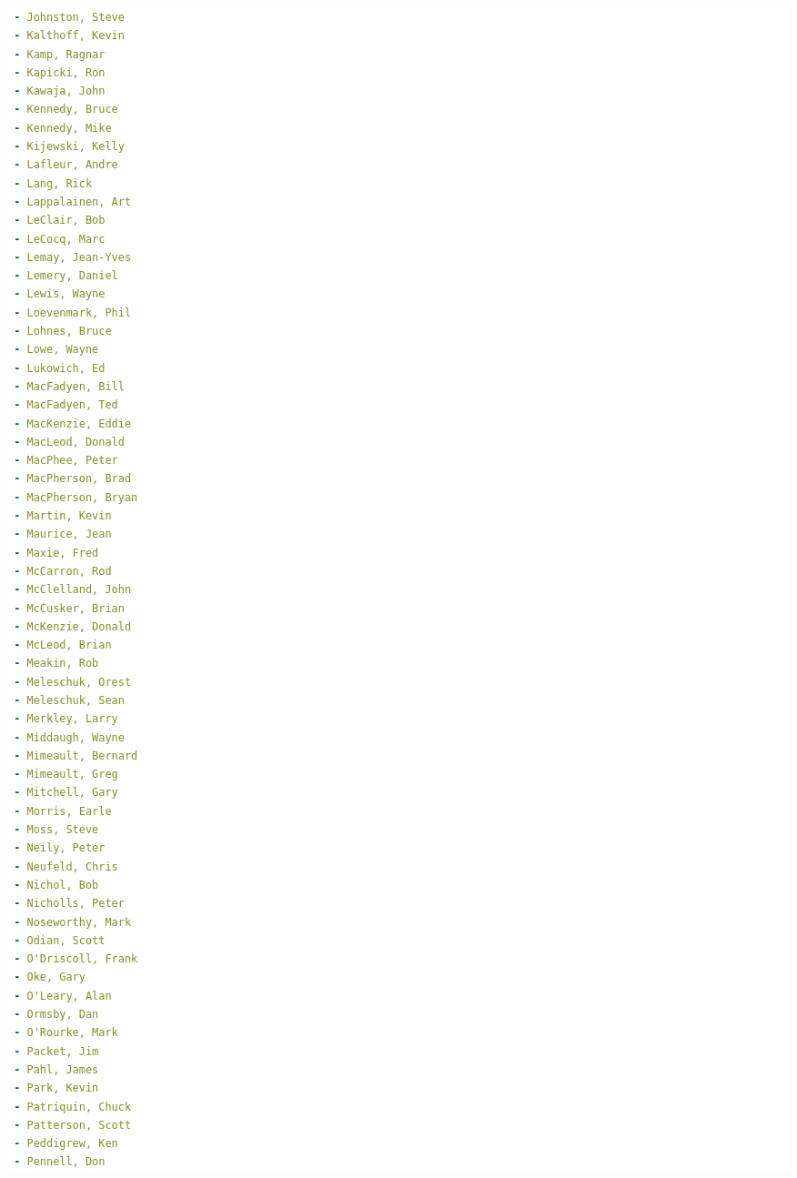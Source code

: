 ```yaml
 - Johnston, Steve
 - Kalthoff, Kevin
 - Kamp, Ragnar
 - Kapicki, Ron
 - Kawaja, John
 - Kennedy, Bruce
 - Kennedy, Mike
 - Kijewski, Kelly
 - Lafleur, Andre
 - Lang, Rick
 - Lappalainen, Art
 - LeClair, Bob
 - LeCocq, Marc
 - Lemay, Jean-Yves
 - Lemery, Daniel
 - Lewis, Wayne
 - Loevenmark, Phil
 - Lohnes, Bruce
 - Lowe, Wayne
 - Lukowich, Ed
 - MacFadyen, Bill
 - MacFadyen, Ted
 - MacKenzie, Eddie
 - MacLeod, Donald
 - MacPhee, Peter
 - MacPherson, Brad
 - MacPherson, Bryan
 - Martin, Kevin
 - Maurice, Jean
 - Maxie, Fred
 - McCarron, Rod
 - McClelland, John
 - McCusker, Brian
 - McKenzie, Donald
 - McLeod, Brian
 - Meakin, Rob
 - Meleschuk, Orest
 - Meleschuk, Sean
 - Merkley, Larry
 - Middaugh, Wayne
 - Mimeault, Bernard
 - Mimeault, Greg
 - Mitchell, Gary
 - Morris, Earle
 - Moss, Steve
 - Neily, Peter
 - Neufeld, Chris
 - Nichol, Bob
 - Nicholls, Peter
 - Noseworthy, Mark
 - Odian, Scott
 - O'Driscoll, Frank
 - Oke, Gary
 - O'Leary, Alan
 - Ormsby, Dan
 - O'Rourke, Mark
 - Packet, Jim
 - Pahl, James
 - Park, Kevin
 - Patriquin, Chuck
 - Patterson, Scott
 - Peddigrew, Ken
 - Pennell, Don
```